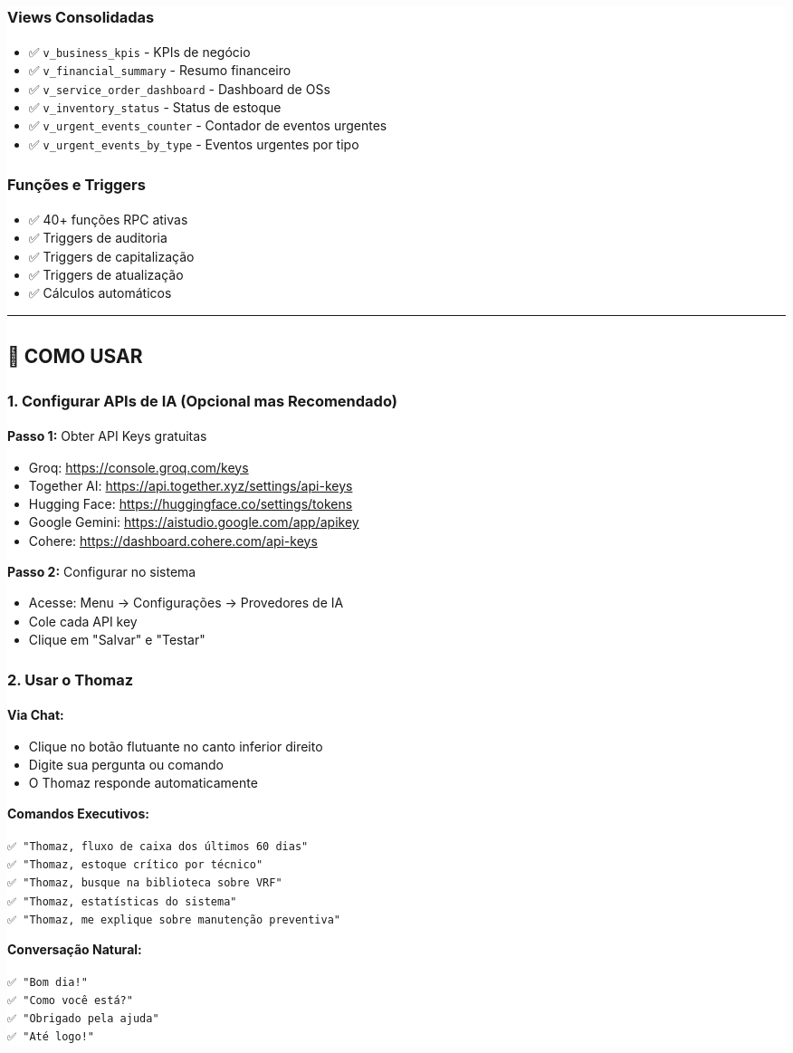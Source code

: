 ### Views Consolidadas
- ✅ `v_business_kpis` - KPIs de negócio
- ✅ `v_financial_summary` - Resumo financeiro
- ✅ `v_service_order_dashboard` - Dashboard de OSs
- ✅ `v_inventory_status` - Status de estoque
- ✅ `v_urgent_events_counter` - Contador de eventos urgentes
- ✅ `v_urgent_events_by_type` - Eventos urgentes por tipo

### Funções e Triggers
- ✅ 40+ funções RPC ativas
- ✅ Triggers de auditoria
- ✅ Triggers de capitalização
- ✅ Triggers de atualização
- ✅ Cálculos automáticos

---

## 🎯 COMO USAR

### 1. Configurar APIs de IA (Opcional mas Recomendado)

**Passo 1:** Obter API Keys gratuitas
- Groq: https://console.groq.com/keys
- Together AI: https://api.together.xyz/settings/api-keys
- Hugging Face: https://huggingface.co/settings/tokens
- Google Gemini: https://aistudio.google.com/app/apikey
- Cohere: https://dashboard.cohere.com/api-keys

**Passo 2:** Configurar no sistema
- Acesse: Menu → Configurações → Provedores de IA
- Cole cada API key
- Clique em "Salvar" e "Testar"

### 2. Usar o Thomaz

**Via Chat:**
- Clique no botão flutuante no canto inferior direito
- Digite sua pergunta ou comando
- O Thomaz responde automaticamente

**Comandos Executivos:**
```
✅ "Thomaz, fluxo de caixa dos últimos 60 dias"
✅ "Thomaz, estoque crítico por técnico"
✅ "Thomaz, busque na biblioteca sobre VRF"
✅ "Thomaz, estatísticas do sistema"
✅ "Thomaz, me explique sobre manutenção preventiva"
```

**Conversação Natural:**
```
✅ "Bom dia!"
✅ "Como você está?"
✅ "Obrigado pela ajuda"
✅ "Até logo!"
```
